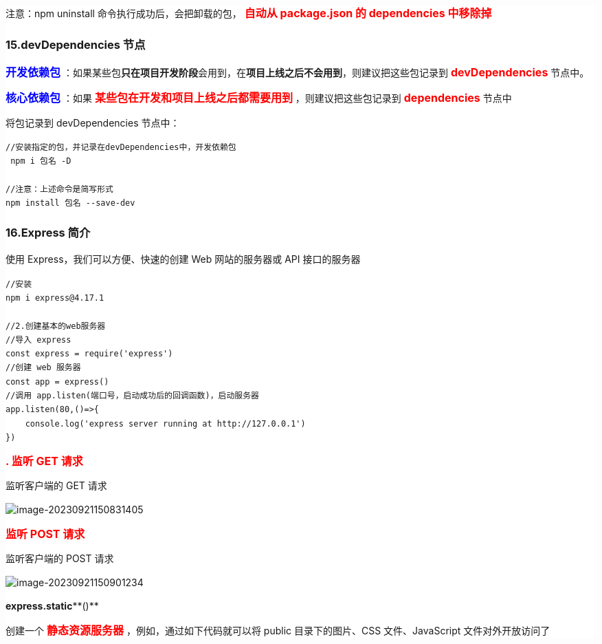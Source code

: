 注意：npm uninstall 命令执行成功后，会把卸载的包， <b><font color='red' size=3 face="">自动从 package.json 的 dependencies 中移除掉</font></b> 

### 15.**devDependencies** **节点**

  <b><font color='blue' size=3 face="">开发依赖包</font></b> ：如果某些包**只在项目开发阶段**会用到，在**项目上线之后不会用到**，则建议把这些包记录到 <b><font color='red' size=3 face=""> devDependencies</font></b>  节点中。

 <b><font color='blue' size=3 face="">核心依赖包</font></b> ：如果 <b><font color='red' size=3 face="">某些包在开发和项目上线之后都需要用到</font></b> ，则建议把这些包记录到 <b><font color='red' size=3 face=""> dependencies</font></b>  节点中

将包记录到 devDependencies 节点中：

```
//安装指定的包，并记录在devDependencies中，开发依赖包
 npm i 包名 -D

//注意：上述命令是简写形式
npm install 包名 --save-dev
```

### 16.**Express** **简介**

使用 Express，我们可以方便、快速的创建 Web 网站的服务器或 API 接口的服务器

```
//安装
npm i express@4.17.1

//2.创建基本的web服务器
//导入 express 
const express = require('express')
//创建 web 服务器
const app = express()
//调用 app.listen(端口号，启动成功后的回调函数)，启动服务器
app.listen(80,()=>{
	console.log('express server running at http://127.0.0.1')
})
```

 <b><font color='red' size=3 face="">**.** **监听** **GET** **请求**</font></b> 

监听客户端的 GET 请求

![image-20230921150831405](C:\Users\十年之火\AppData\Roaming\Typora\typora-user-images\image-20230921150831405.png)

 <b><font color='red' size=3 face="">**监听** **POST** **请求**</font></b> 

监听客户端的 POST 请求

![image-20230921150901234](C:\Users\十年之火\AppData\Roaming\Typora\typora-user-images\image-20230921150901234.png)

**express.static****()**

创建一个 <b><font color='red' size=3 face="">静态资源服务器</font></b> ，例如，通过如下代码就可以将 public 目录下的图片、CSS 文件、JavaScript 文件对外开放访问了
